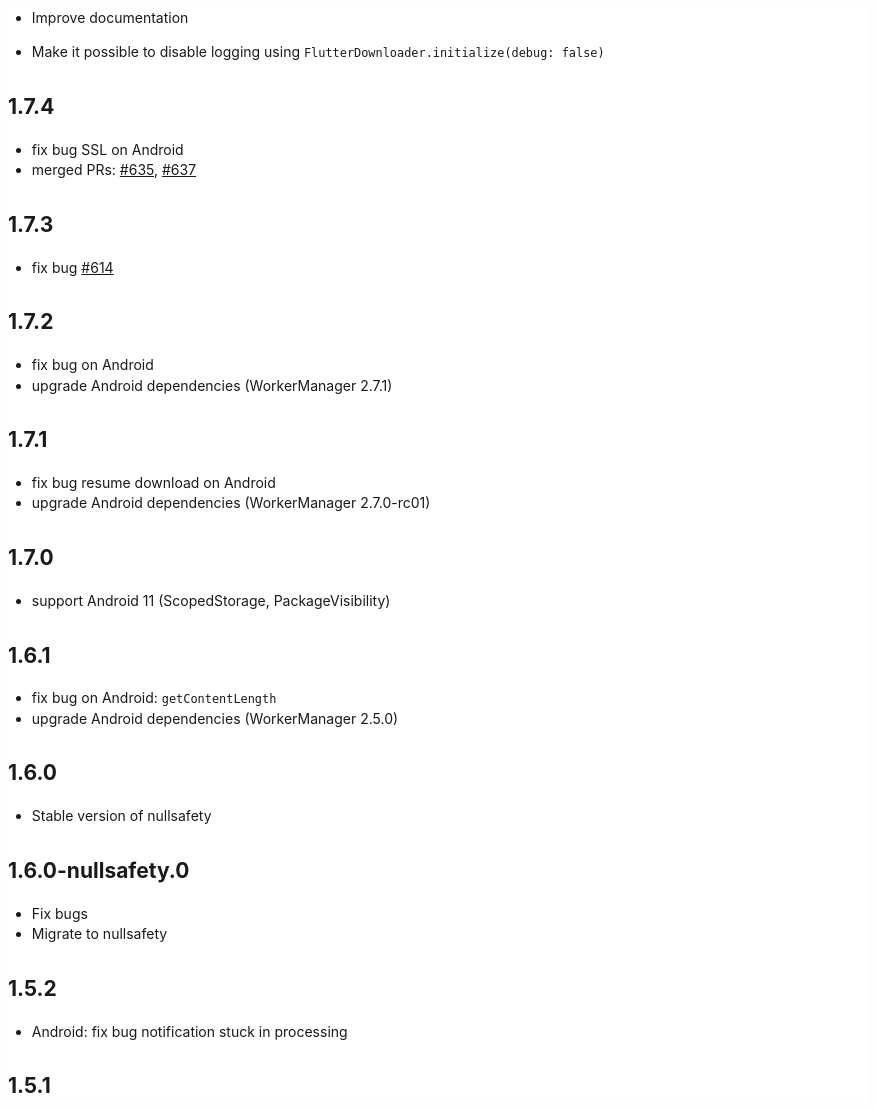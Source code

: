 - Improve documentation

- Make it possible to disable logging using `FlutterDownloader.initialize(debug:
false)`

## 1.7.4

- fix bug SSL on Android
- merged PRs:
  [#635](https://github.com/fluttercommunity/flutter_downloader/pull/635),
  [#637](https://github.com/fluttercommunity/flutter_downloader/pull/637)

## 1.7.3

- fix bug
  [#614](https://github.com/fluttercommunity/flutter_downloader/issues/614)

## 1.7.2

- fix bug on Android
- upgrade Android dependencies (WorkerManager 2.7.1)

## 1.7.1

- fix bug resume download on Android
- upgrade Android dependencies (WorkerManager 2.7.0-rc01)

## 1.7.0

- support Android 11 (ScopedStorage, PackageVisibility)

## 1.6.1

- fix bug on Android: `getContentLength`
- upgrade Android dependencies (WorkerManager 2.5.0)

## 1.6.0

- Stable version of nullsafety

## 1.6.0-nullsafety.0

- Fix bugs
- Migrate to nullsafety

## 1.5.2

- Android: fix bug notification stuck in processing

## 1.5.1
